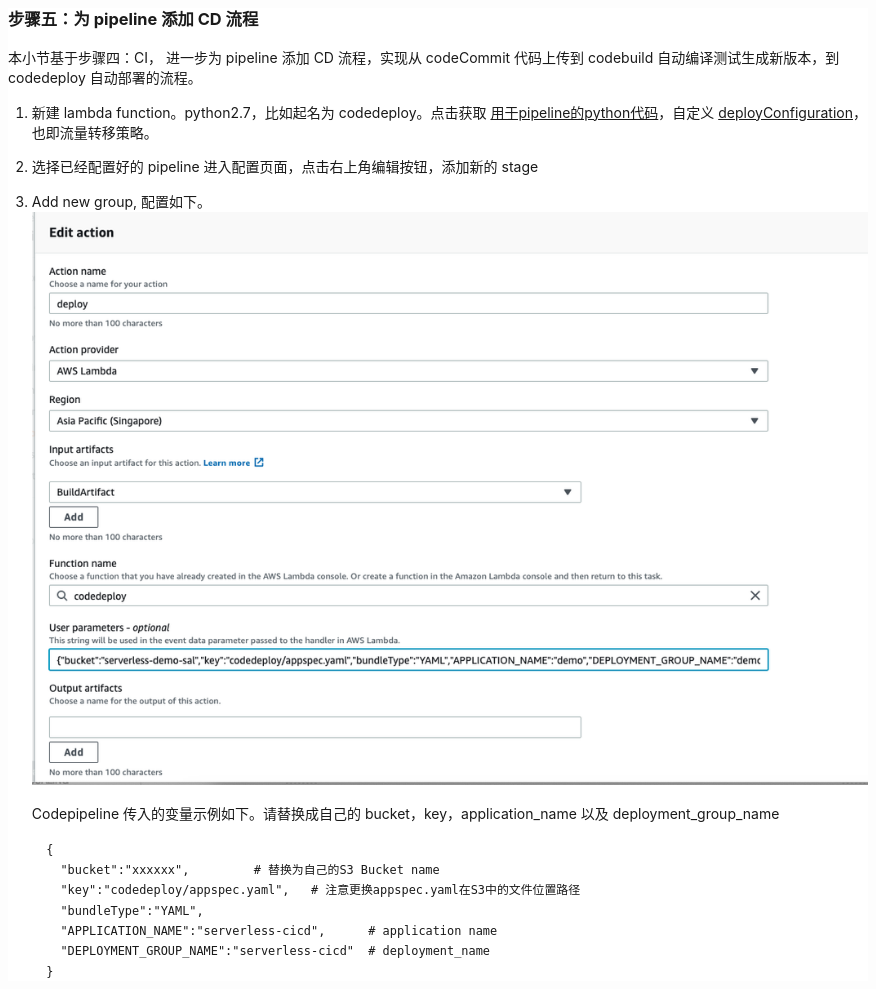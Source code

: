 ### 步骤五：为 pipeline 添加 CD 流程

本小节基于步骤四：CI， 进一步为 pipeline 添加 CD 流程，实现从 codeCommit 代码上传到 codebuild 自动编译测试生成新版本，到 codedeploy 自动部署的流程。

1. 新建 lambda function。python2.7，比如起名为 codedeploy。点击获取 [用于pipeline的python代码](/code/deploy4lambda.py)，自定义 [deployConfiguration](https://docs.aws.amazon.com/AWSCloudFormation/latest/UserGuide/aws-resource-codedeploy-deploymentgroup.html)，也即流量转移策略。

1. 选择已经配置好的 pipeline 进入配置页面，点击右上角编辑按钮，添加新的 stage

1. Add new group, 配置如下。
   ![](./img/lab5-deploy-lambda.png)
   
    Codepipeline 传入的变量示例如下。请替换成自己的 bucket，key，application_name 以及 deployment_group_name  
    ```
      {
        "bucket":"xxxxxx",         # 替换为自己的S3 Bucket name
        "key":"codedeploy/appspec.yaml",   # 注意更换appspec.yaml在S3中的文件位置路径
        "bundleType":"YAML",
        "APPLICATION_NAME":"serverless-cicd",      # application name
        "DEPLOYMENT_GROUP_NAME":"serverless-cicd"  # deployment_name
      }
    ```
